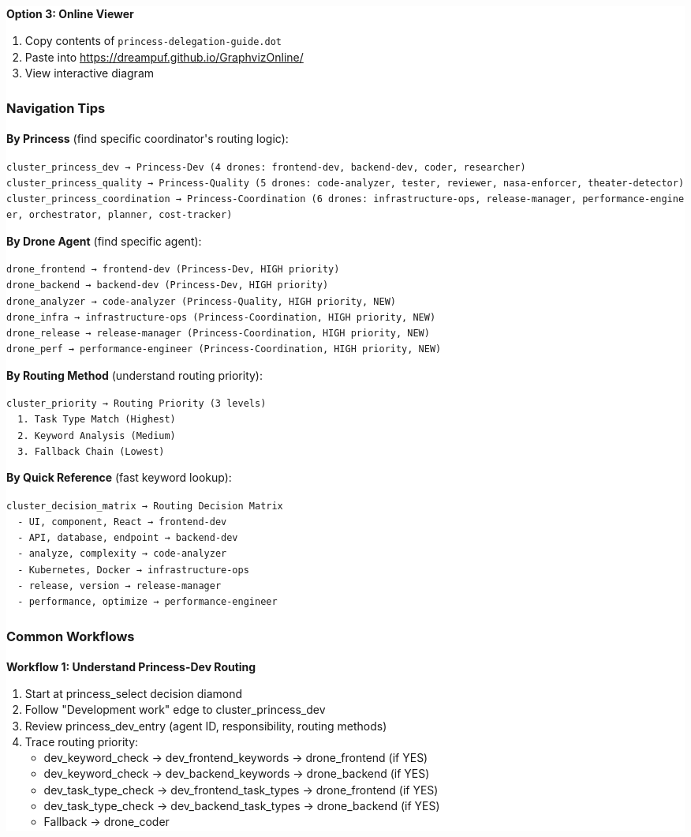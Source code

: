 **Option 3: Online Viewer**
1. Copy contents of `princess-delegation-guide.dot`
2. Paste into https://dreampuf.github.io/GraphvizOnline/
3. View interactive diagram

### Navigation Tips

**By Princess** (find specific coordinator's routing logic):
```
cluster_princess_dev → Princess-Dev (4 drones: frontend-dev, backend-dev, coder, researcher)
cluster_princess_quality → Princess-Quality (5 drones: code-analyzer, tester, reviewer, nasa-enforcer, theater-detector)
cluster_princess_coordination → Princess-Coordination (6 drones: infrastructure-ops, release-manager, performance-engineer, orchestrator, planner, cost-tracker)
```

**By Drone Agent** (find specific agent):
```
drone_frontend → frontend-dev (Princess-Dev, HIGH priority)
drone_backend → backend-dev (Princess-Dev, HIGH priority)
drone_analyzer → code-analyzer (Princess-Quality, HIGH priority, NEW)
drone_infra → infrastructure-ops (Princess-Coordination, HIGH priority, NEW)
drone_release → release-manager (Princess-Coordination, HIGH priority, NEW)
drone_perf → performance-engineer (Princess-Coordination, HIGH priority, NEW)
```

**By Routing Method** (understand routing priority):
```
cluster_priority → Routing Priority (3 levels)
  1. Task Type Match (Highest)
  2. Keyword Analysis (Medium)
  3. Fallback Chain (Lowest)
```

**By Quick Reference** (fast keyword lookup):
```
cluster_decision_matrix → Routing Decision Matrix
  - UI, component, React → frontend-dev
  - API, database, endpoint → backend-dev
  - analyze, complexity → code-analyzer
  - Kubernetes, Docker → infrastructure-ops
  - release, version → release-manager
  - performance, optimize → performance-engineer
```

### Common Workflows

**Workflow 1: Understand Princess-Dev Routing**
1. Start at princess_select decision diamond
2. Follow "Development work" edge to cluster_princess_dev
3. Review princess_dev_entry (agent ID, responsibility, routing methods)
4. Trace routing priority:
   - dev_keyword_check → dev_frontend_keywords → drone_frontend (if YES)
   - dev_keyword_check → dev_backend_keywords → drone_backend (if YES)
   - dev_task_type_check → dev_frontend_task_types → drone_frontend (if YES)
   - dev_task_type_check → dev_backend_task_types → drone_backend (if YES)
   - Fallback → drone_coder
